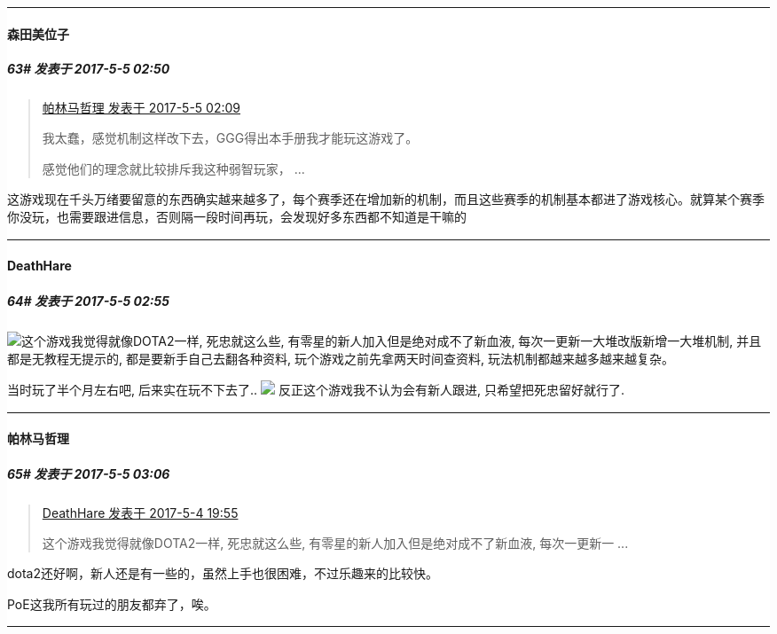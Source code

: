 





-----

####  森田美位子  
##### 63#       发表于 2017-5-5 02:50



<blockquote><a href="httphttps://bbs.saraba1st.com/2b/forum.php?mod=redirect&amp;goto=findpost&amp;pid=35854142&amp;ptid=1478318" target="_blank">帕林马哲理 发表于 2017-5-5 02:09</a>

我太蠢，感觉机制这样改下去，GGG得出本手册我才能玩这游戏了。

感觉他们的理念就比较排斥我这种弱智玩家， ...</blockquote>
这游戏现在千头万绪要留意的东西确实越来越多了，每个赛季还在增加新的机制，而且这些赛季的机制基本都进了游戏核心。就算某个赛季你没玩，也需要跟进信息，否则隔一段时间再玩，会发现好多东西都不知道是干嘛的







-----

####  DeathHare  
##### 64#       发表于 2017-5-5 02:55



<img src="https://static.saraba1st.com/image/smiley/face2017/004.gif" referrerpolicy="no-referrer">这个游戏我觉得就像DOTA2一样, 死忠就这么些, 有零星的新人加入但是绝对成不了新血液, 每次一更新一大堆改版新增一大堆机制, 并且都是无教程无提示的, 都是要新手自己去翻各种资料, 玩个游戏之前先拿两天时间查资料, 玩法机制都越来越多越来越复杂。

当时玩了半个月左右吧, 后来实在玩不下去了.. <img src="https://static.saraba1st.com/image/smiley/face2017/124.png" referrerpolicy="no-referrer"> 反正这个游戏我不认为会有新人跟进, 只希望把死忠留好就行了.







-----

####  帕林马哲理  
##### 65#       发表于 2017-5-5 03:06



<blockquote><a href="httphttps://bbs.saraba1st.com/2b/forum.php?mod=redirect&amp;goto=findpost&amp;pid=35854248&amp;ptid=1478318" target="_blank">DeathHare 发表于 2017-5-4 19:55</a>

这个游戏我觉得就像DOTA2一样, 死忠就这么些, 有零星的新人加入但是绝对成不了新血液, 每次一更新一 ...</blockquote>
dota2还好啊，新人还是有一些的，虽然上手也很困难，不过乐趣来的比较快。

PoE这我所有玩过的朋友都弃了，唉。







-----
